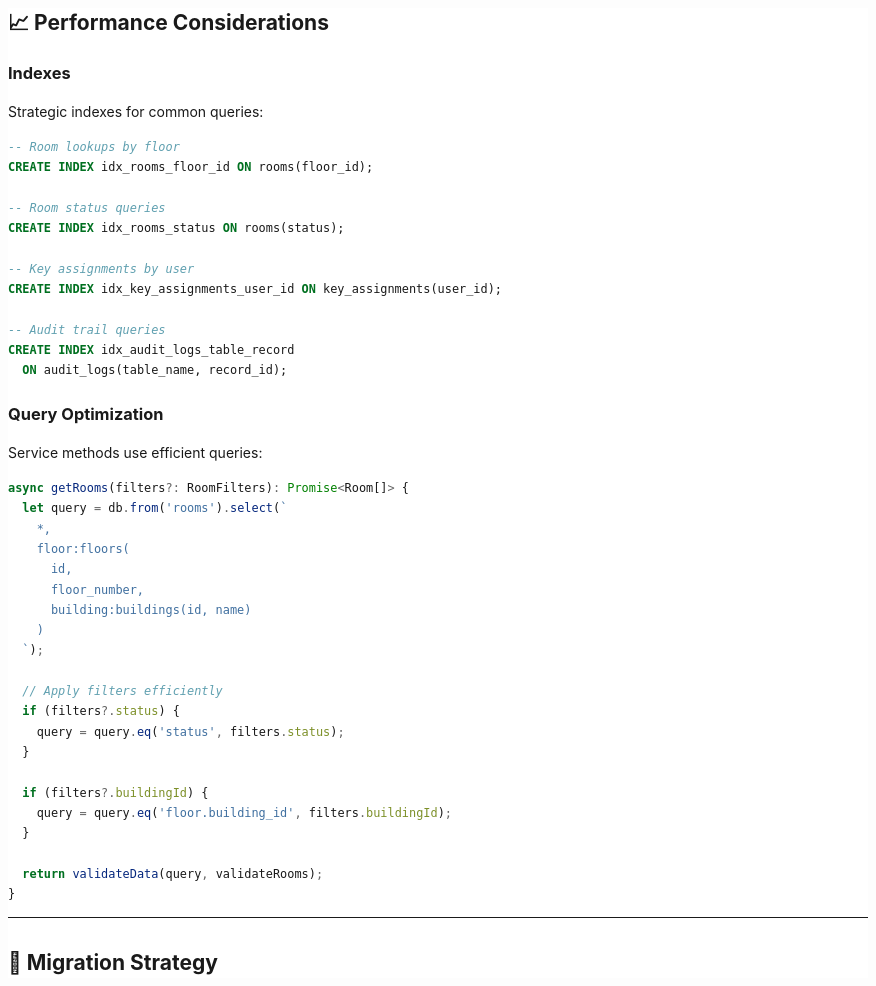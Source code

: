 ## 📈 Performance Considerations

### Indexes

Strategic indexes for common queries:

```sql
-- Room lookups by floor
CREATE INDEX idx_rooms_floor_id ON rooms(floor_id);

-- Room status queries
CREATE INDEX idx_rooms_status ON rooms(status);

-- Key assignments by user
CREATE INDEX idx_key_assignments_user_id ON key_assignments(user_id);

-- Audit trail queries
CREATE INDEX idx_audit_logs_table_record 
  ON audit_logs(table_name, record_id);
```

### Query Optimization

Service methods use efficient queries:

```typescript
async getRooms(filters?: RoomFilters): Promise<Room[]> {
  let query = db.from('rooms').select(`
    *,
    floor:floors(
      id,
      floor_number,
      building:buildings(id, name)
    )
  `);

  // Apply filters efficiently
  if (filters?.status) {
    query = query.eq('status', filters.status);
  }
  
  if (filters?.buildingId) {
    query = query.eq('floor.building_id', filters.buildingId);
  }

  return validateData(query, validateRooms);
}
```

---

## 🚀 Migration Strategy
